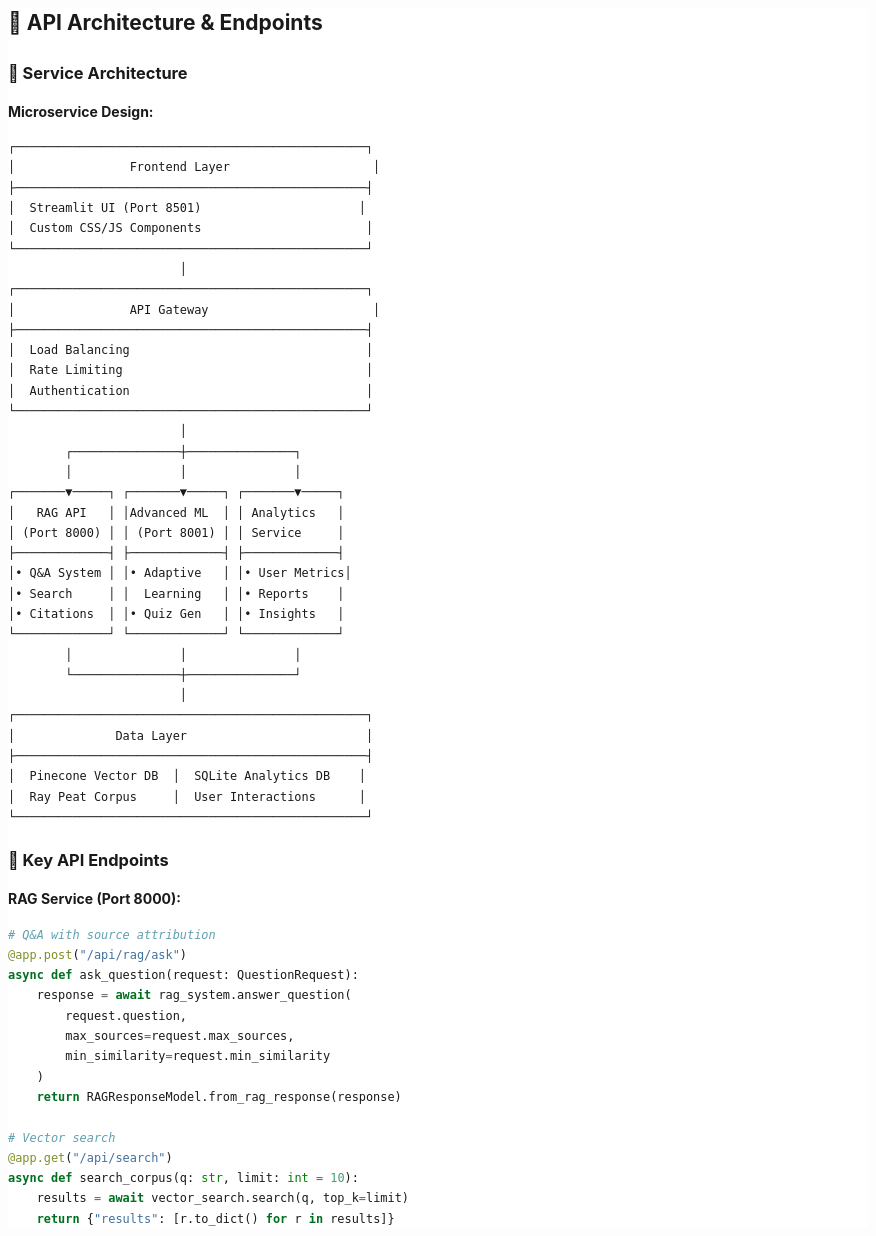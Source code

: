 ## 🚦 API Architecture & Endpoints

### 🎪 Service Architecture

**Microservice Design:**
```
┌─────────────────────────────────────────────────┐
│                Frontend Layer                    │
├─────────────────────────────────────────────────┤
│  Streamlit UI (Port 8501)                      │
│  Custom CSS/JS Components                       │
└─────────────────────────────────────────────────┘
                        │
┌─────────────────────────────────────────────────┐
│                API Gateway                       │
├─────────────────────────────────────────────────┤
│  Load Balancing                                 │
│  Rate Limiting                                  │
│  Authentication                                 │
└─────────────────────────────────────────────────┘
                        │
        ┌───────────────┼───────────────┐
        │               │               │
┌───────▼─────┐ ┌───────▼─────┐ ┌───────▼─────┐
│   RAG API   │ │Advanced ML  │ │ Analytics   │
│ (Port 8000) │ │ (Port 8001) │ │ Service     │
├─────────────┤ ├─────────────┤ ├─────────────┤
│• Q&A System │ │• Adaptive   │ │• User Metrics│
│• Search     │ │  Learning   │ │• Reports    │
│• Citations  │ │• Quiz Gen   │ │• Insights   │
└─────────────┘ └─────────────┘ └─────────────┘
        │               │               │
        └───────────────┼───────────────┘
                        │
┌─────────────────────────────────────────────────┐
│              Data Layer                         │
├─────────────────────────────────────────────────┤
│  Pinecone Vector DB  │  SQLite Analytics DB    │
│  Ray Peat Corpus     │  User Interactions      │
└─────────────────────────────────────────────────┘
```

### 🔌 Key API Endpoints

**RAG Service (Port 8000):**
```python
# Q&A with source attribution
@app.post("/api/rag/ask")
async def ask_question(request: QuestionRequest):
    response = await rag_system.answer_question(
        request.question,
        max_sources=request.max_sources,
        min_similarity=request.min_similarity
    )
    return RAGResponseModel.from_rag_response(response)

# Vector search
@app.get("/api/search")
async def search_corpus(q: str, limit: int = 10):
    results = await vector_search.search(q, top_k=limit)
    return {"results": [r.to_dict() for r in results]}
```
